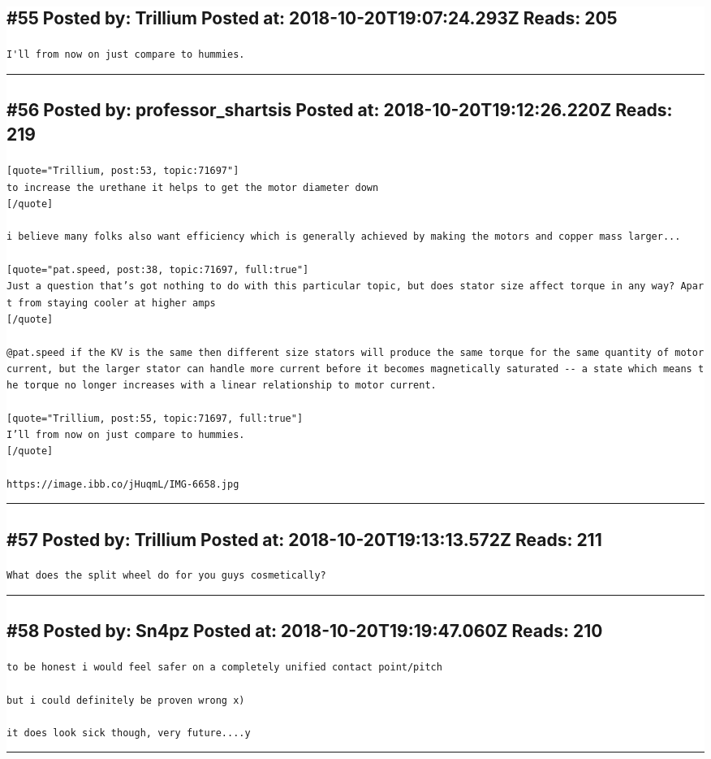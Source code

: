 ## \#55 Posted by: Trillium Posted at: 2018-10-20T19:07:24.293Z Reads: 205

```
I'll from now on just compare to hummies.
```

---
## \#56 Posted by: professor_shartsis Posted at: 2018-10-20T19:12:26.220Z Reads: 219

```
[quote="Trillium, post:53, topic:71697"]
to increase the urethane it helps to get the motor diameter down
[/quote]

i believe many folks also want efficiency which is generally achieved by making the motors and copper mass larger...

[quote="pat.speed, post:38, topic:71697, full:true"]
Just a question that’s got nothing to do with this particular topic, but does stator size affect torque in any way? Apart from staying cooler at higher amps
[/quote]

@pat.speed if the KV is the same then different size stators will produce the same torque for the same quantity of motor current, but the larger stator can handle more current before it becomes magnetically saturated -- a state which means the torque no longer increases with a linear relationship to motor current.

[quote="Trillium, post:55, topic:71697, full:true"]
I’ll from now on just compare to hummies.
[/quote]

https://image.ibb.co/jHuqmL/IMG-6658.jpg
```

---
## \#57 Posted by: Trillium Posted at: 2018-10-20T19:13:13.572Z Reads: 211

```
What does the split wheel do for you guys cosmetically?
```

---
## \#58 Posted by: Sn4pz Posted at: 2018-10-20T19:19:47.060Z Reads: 210

```
to be honest i would feel safer on a completely unified contact point/pitch

but i could definitely be proven wrong x)

it does look sick though, very future....y
```

---